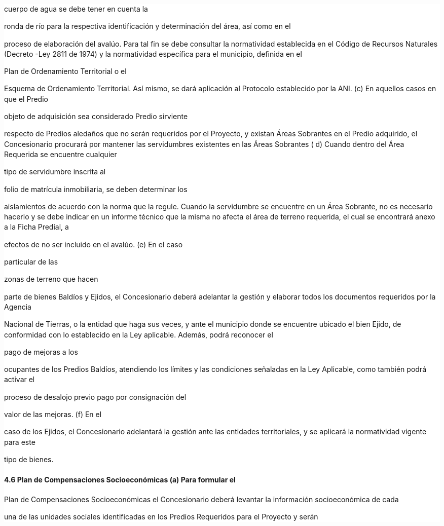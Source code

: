 cuerpo de agua se debe tener en cuenta la

ronda de río para la respectiva identificación y determinación del área, así como en el

proceso de elaboración del avalúo. Para tal fin se debe consultar la normatividad establecida en el Código de Recursos Naturales (Decreto -Ley 2811 de 1974) y la normatividad específica para el municipio, definida en el

Plan de Ordenamiento Territorial o el

Esquema de Ordenamiento Territorial. Así mismo, se dará aplicación al Protocolo establecido por la ANI. (c) En aquellos casos en que el Predio

objeto de adquisición sea considerado Predio sirviente

respecto de Predios aledaños que no serán requeridos por el Proyecto, y existan Áreas Sobrantes en el Predio adquirido, el Concesionario procurará por mantener las servidumbres existentes en las Áreas Sobrantes ( d) Cuando dentro del Área Requerida se encuentre cualquier

tipo de servidumbre inscrita al

folio de matrícula inmobiliaria, se deben determinar los

aislamientos de acuerdo con la norma que la regule. Cuando la servidumbre se encuentre en un Área Sobrante, no es necesario hacerlo y se debe indicar en un informe técnico que la misma no afecta el área de terreno requerida, el cual se encontrará anexo a la Ficha Predial, a

efectos de no ser incluido en el avalúo. (e) En el caso

particular de las

zonas de terreno que hacen

parte de bienes Baldíos y Ejidos, el Concesionario deberá adelantar la gestión y elaborar todos los documentos requeridos por la Agencia

Nacional de Tierras, o la entidad que haga sus veces, y ante el municipio donde se encuentre ubicado el bien Ejido, de conformidad con lo establecido en la Ley aplicable. Además, podrá reconocer el

pago de mejoras a los

ocupantes de los Predios Baldíos, atendiendo los límites y las condiciones señaladas en la Ley Aplicable, como también podrá activar el

proceso de desalojo previo pago por consignación del

valor de las mejoras. (f) En el

caso de los Ejidos, el Concesionario adelantará la gestión ante las entidades territoriales, y se aplicará la normatividad vigente para este

tipo de bienes.


#### 4.6 Plan de Compensaciones Socioeconómicas (a) Para formular el

Plan de Compensaciones Socioeconómicas el Concesionario deberá levantar la información socioeconómica de cada

una de las unidades sociales identificadas en los Predios Requeridos para el Proyecto y serán
